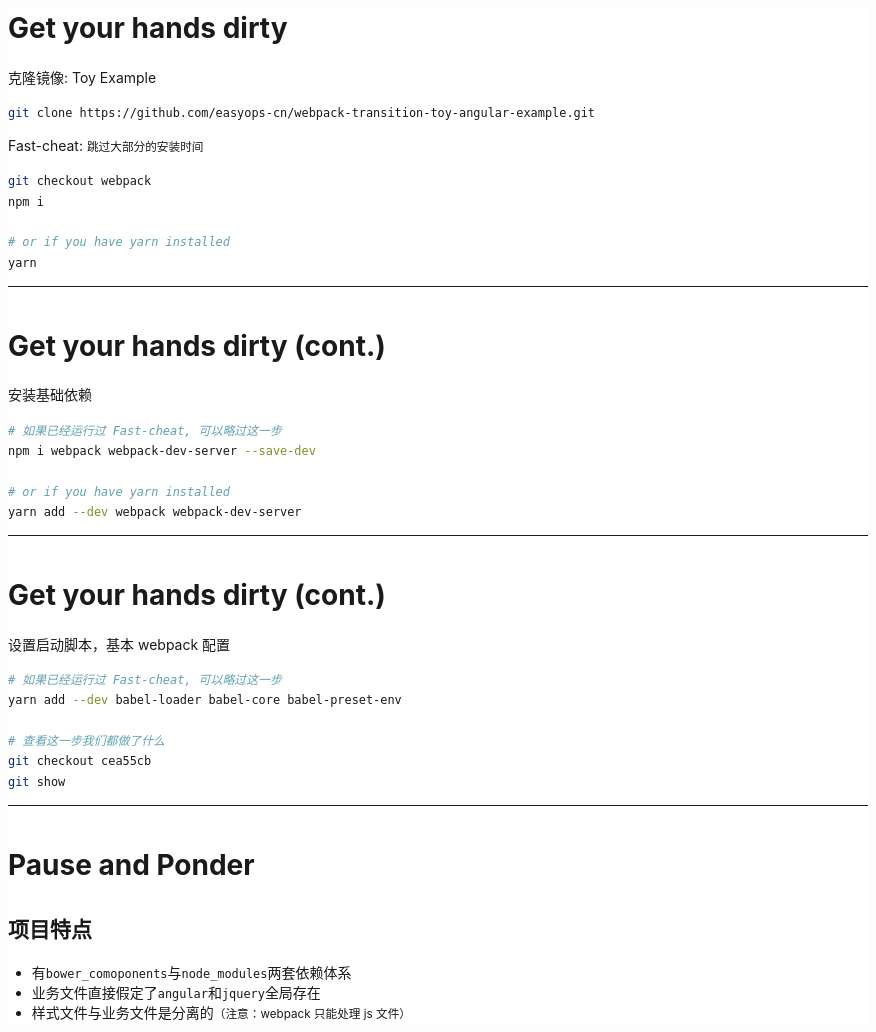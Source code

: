 
# Get your hands dirty

克隆镜像: Toy Example
```bash
git clone https://github.com/easyops-cn/webpack-transition-toy-angular-example.git
```

Fast-cheat: <small>跳过大部分的安装时间</small>
```bash
git checkout webpack
npm i

# or if you have yarn installed
yarn
```

---

# Get your hands dirty (cont.)
安装基础依赖
```bash
# 如果已经运行过 Fast-cheat, 可以略过这一步
npm i webpack webpack-dev-server --save-dev

# or if you have yarn installed
yarn add --dev webpack webpack-dev-server
```

---

# Get your hands dirty (cont.)
设置启动脚本，基本 webpack 配置
```bash
# 如果已经运行过 Fast-cheat, 可以略过这一步
yarn add --dev babel-loader babel-core babel-preset-env

# 查看这一步我们都做了什么
git checkout cea55cb
git show
```



---

# Pause and Ponder

## 项目特点
- 有`bower_comoponents`与`node_modules`两套依赖体系
- 业务文件直接假定了`angular`和`jquery`全局存在
- 样式文件与业务文件是分离的<small>（注意：webpack 只能处理 js 文件）</small>
